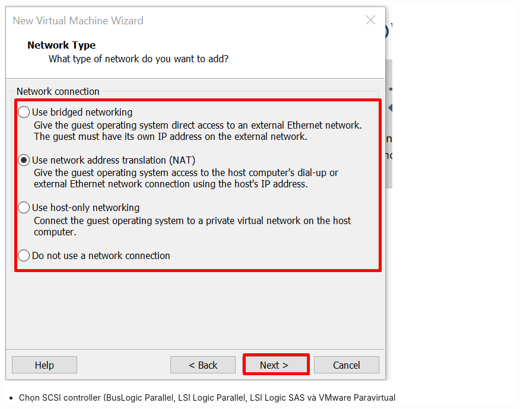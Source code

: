  <img src="imgubuntu/10.png">

- Chọn SCSI controller (BusLogic Parallel, LSI Logic Parallel, LSI Logic SAS và VMware Paravirtual
